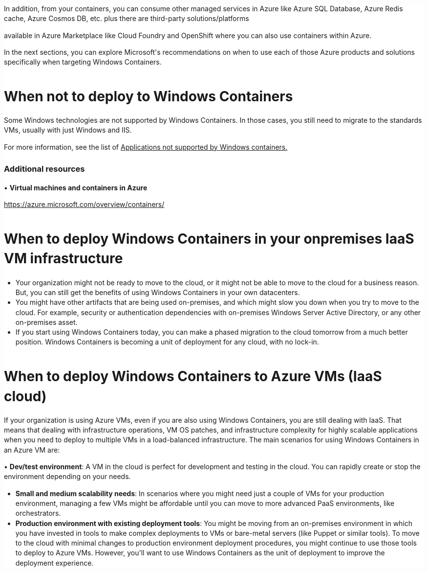 In addition, from your containers, you can consume other managed services in Azure like Azure SQL Database, Azure Redis cache, Azure Cosmos DB, etc. plus there are third-party solutions/platforms

available in Azure Marketplace like Cloud Foundry and OpenShift where you can also use containers within Azure.

In the next sections, you can explore Microsoft's recommendations on when to use each of those Azure products and solutions specifically when targeting Windows Containers.

# <span id="page-42-0"></span>When not to deploy to Windows Containers

Some Windows technologies are not supported by Windows Containers. In those cases, you still need to migrate to the standards VMs, usually with just Windows and IIS.

For more information, see the list of [Applications not supported by Windows containers.](https://docs.microsoft.com/virtualization/windowscontainers/quick-start/lift-shift-to-containers#applications-not-supported-by-containers)

### **Additional resources**

• **Virtual machines and containers in Azure**

<https://azure.microsoft.com/overview/containers/>

# <span id="page-42-1"></span>When to deploy Windows Containers in your onpremises IaaS VM infrastructure

- Your organization might not be ready to move to the cloud, or it might not be able to move to the cloud for a business reason. But, you can still get the benefits of using Windows Containers in your own datacenters.
- You might have other artifacts that are being used on-premises, and which might slow you down when you try to move to the cloud. For example, security or authentication dependencies with on-premises Windows Server Active Directory, or any other on-premises asset.
- If you start using Windows Containers today, you can make a phased migration to the cloud tomorrow from a much better position. Windows Containers is becoming a unit of deployment for any cloud, with no lock-in.

# <span id="page-42-2"></span>When to deploy Windows Containers to Azure VMs (IaaS cloud)

If your organization is using Azure VMs, even if you are also using Windows Containers, you are still dealing with IaaS. That means that dealing with infrastructure operations, VM OS patches, and infrastructure complexity for highly scalable applications when you need to deploy to multiple VMs in a load-balanced infrastructure. The main scenarios for using Windows Containers in an Azure VM are:

• **Dev/test environment**: A VM in the cloud is perfect for development and testing in the cloud. You can rapidly create or stop the environment depending on your needs.

- **Small and medium scalability needs**: In scenarios where you might need just a couple of VMs for your production environment, managing a few VMs might be affordable until you can move to more advanced PaaS environments, like orchestrators.
- **Production environment with existing deployment tools**: You might be moving from an on-premises environment in which you have invested in tools to make complex deployments to VMs or bare-metal servers (like Puppet or similar tools). To move to the cloud with minimal changes to production environment deployment procedures, you might continue to use those tools to deploy to Azure VMs. However, you'll want to use Windows Containers as the unit of deployment to improve the deployment experience.
